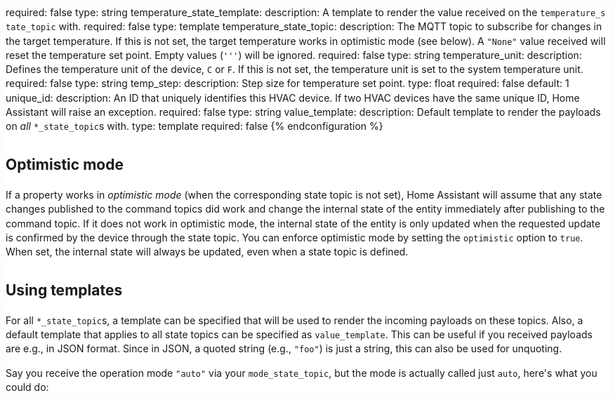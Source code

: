   required: false
  type: string
temperature_state_template:
  description: A template to render the value received on the `temperature_state_topic` with.
  required: false
  type: template
temperature_state_topic:
  description: The MQTT topic to subscribe for changes in the target temperature. If this is not set, the target temperature works in optimistic mode (see below). A `"None"` value received will reset the temperature set point. Empty values (`'''`) will be ignored.
  required: false
  type: string
temperature_unit:
  description: Defines the temperature unit of the device, `C` or `F`. If this is not set, the temperature unit is set to the system temperature unit.
  required: false
  type: string
temp_step:
  description: Step size for temperature set point.
  type: float
  required: false
  default: 1
unique_id:
   description: An ID that uniquely identifies this HVAC device. If two HVAC devices have the same unique ID, Home Assistant will raise an exception.
   required: false
   type: string
value_template:
  description: Default template to render the payloads on *all* `*_state_topic`s with.
  type: template
  required: false
{% endconfiguration %}

## Optimistic mode

If a property works in *optimistic mode* (when the corresponding state topic is not set), Home Assistant will assume that any state changes published to the command topics did work and change the internal state of the entity immediately after publishing to the command topic. If it does not work in optimistic mode, the internal state of the entity is only updated when the requested update is confirmed by the device through the state topic. You can enforce optimistic mode by setting the `optimistic` option to `true`. When set, the internal state will always be updated, even when a state topic is defined.

## Using templates

For all `*_state_topic`s, a template can be specified that will be used to render the incoming payloads on these topics. Also, a default template that applies to all state topics can be specified as `value_template`. This can be useful if you received payloads are e.g., in JSON format. Since in JSON, a quoted string (e.g., `"foo"`) is just a string, this can also be used for unquoting.

Say you receive the operation mode `"auto"` via your `mode_state_topic`, but the mode is actually called just `auto`, here's what you could do:
